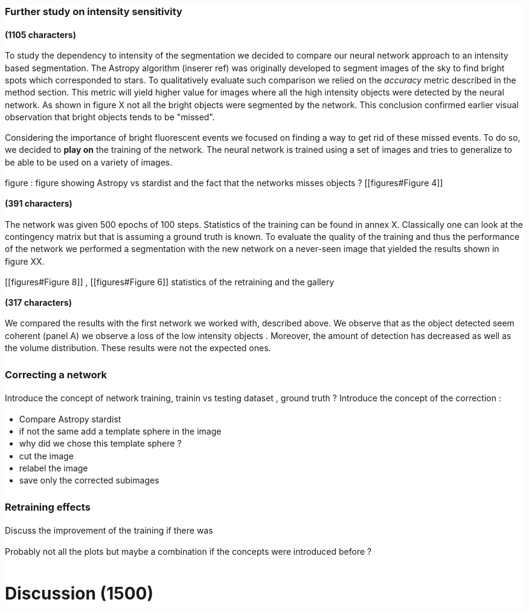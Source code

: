 
### Further study on intensity sensitivity

**(1105 characters)**

To study the dependency to intensity of the segmentation we decided to compare our neural network approach to an intensity based segmentation. The Astropy algorithm (inserer ref) was originally developed to segment images of the sky to find bright spots which corresponded to stars. To qualitatively evaluate such comparison we relied on the *accuracy* metric described in the method section. This metric will yield higher value for images where all the high intensity objects were detected by the neural network. As shown in figure X not all the bright objects were segmented by the network. This conclusion confirmed earlier visual observation that bright objects tends to be "missed".

Considering the importance of bright fluorescent events we focused on finding a way to get rid of these missed events. To do so, we decided to **play on** the training of the network. The neural network is trained using a set of images and tries to generalize to be able to be used on a variety of images. 

figure : figure showing Astropy vs stardist and the fact that the networks misses objects ? 
[[figures#Figure 4]]

**(391 characters)**

The network was given 500 epochs of 100 steps. Statistics of the training can be found in annex X. Classically one can look at the contingency matrix but that is assuming a ground truth is known. To evaluate the quality of the training and thus the performance of the network we performed a segmentation with the new network on a never-seen image that yielded the results shown in figure XX.

[[figures#Figure 8]] , [[figures#Figure 6]] statistics of the retraining and the gallery

**(317 characters)**

We compared the results with the first network we worked with, described above. We observe that as the object detected seem coherent (panel A) we observe a loss of the low intensity objects . Moreover, the amount of detection has decreased as well as the volume distribution. These results were not the expected ones.  

### Correcting a network 
Introduce the concept of network training, trainin vs testing dataset , ground truth ?
Introduce the concept of the correction :
- Compare Astropy stardist 
- if not the same add a template sphere in the image
- why did we chose this template sphere ?
- cut the image
- relabel the image
- save only the corrected subimages
### Retraining effects

Discuss the improvement of the training if there was 

Probably not all the plots but maybe a combination if the concepts were introduced before ? 

# Discussion (1500)
